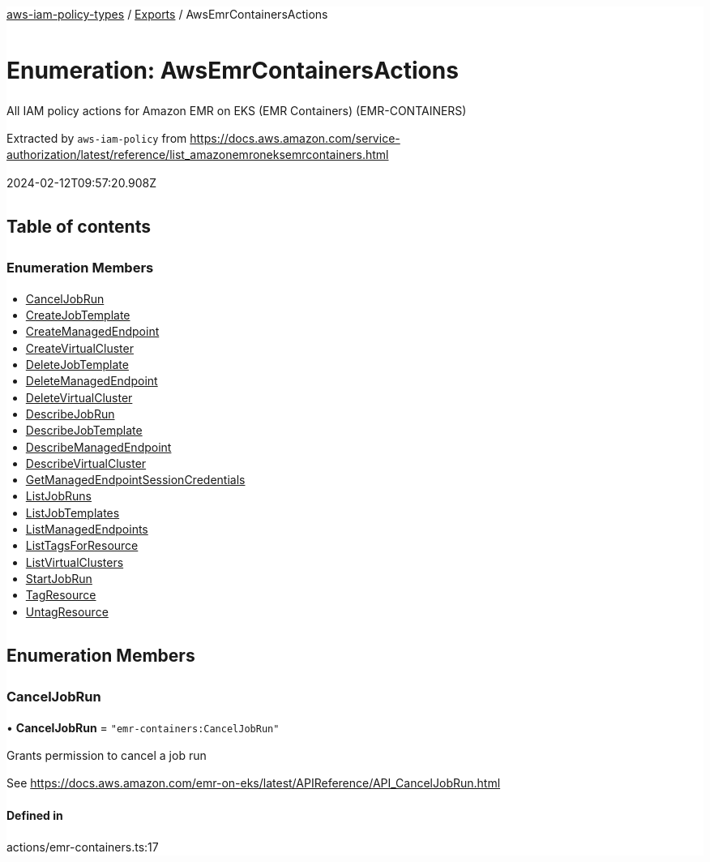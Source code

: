 [aws-iam-policy-types](../README.md) / [Exports](../modules.md) / AwsEmrContainersActions

# Enumeration: AwsEmrContainersActions

All IAM policy actions for Amazon EMR on EKS (EMR Containers) (EMR-CONTAINERS)

Extracted by `aws-iam-policy` from
https://docs.aws.amazon.com/service-authorization/latest/reference/list_amazonemroneksemrcontainers.html

2024-02-12T09:57:20.908Z

## Table of contents

### Enumeration Members

- [CancelJobRun](AwsEmrContainersActions.md#canceljobrun)
- [CreateJobTemplate](AwsEmrContainersActions.md#createjobtemplate)
- [CreateManagedEndpoint](AwsEmrContainersActions.md#createmanagedendpoint)
- [CreateVirtualCluster](AwsEmrContainersActions.md#createvirtualcluster)
- [DeleteJobTemplate](AwsEmrContainersActions.md#deletejobtemplate)
- [DeleteManagedEndpoint](AwsEmrContainersActions.md#deletemanagedendpoint)
- [DeleteVirtualCluster](AwsEmrContainersActions.md#deletevirtualcluster)
- [DescribeJobRun](AwsEmrContainersActions.md#describejobrun)
- [DescribeJobTemplate](AwsEmrContainersActions.md#describejobtemplate)
- [DescribeManagedEndpoint](AwsEmrContainersActions.md#describemanagedendpoint)
- [DescribeVirtualCluster](AwsEmrContainersActions.md#describevirtualcluster)
- [GetManagedEndpointSessionCredentials](AwsEmrContainersActions.md#getmanagedendpointsessioncredentials)
- [ListJobRuns](AwsEmrContainersActions.md#listjobruns)
- [ListJobTemplates](AwsEmrContainersActions.md#listjobtemplates)
- [ListManagedEndpoints](AwsEmrContainersActions.md#listmanagedendpoints)
- [ListTagsForResource](AwsEmrContainersActions.md#listtagsforresource)
- [ListVirtualClusters](AwsEmrContainersActions.md#listvirtualclusters)
- [StartJobRun](AwsEmrContainersActions.md#startjobrun)
- [TagResource](AwsEmrContainersActions.md#tagresource)
- [UntagResource](AwsEmrContainersActions.md#untagresource)

## Enumeration Members

### CancelJobRun

• **CancelJobRun** = ``"emr-containers:CancelJobRun"``

Grants permission to cancel a job run

See https://docs.aws.amazon.com/emr-on-eks/latest/APIReference/API_CancelJobRun.html

#### Defined in

actions/emr-containers.ts:17
